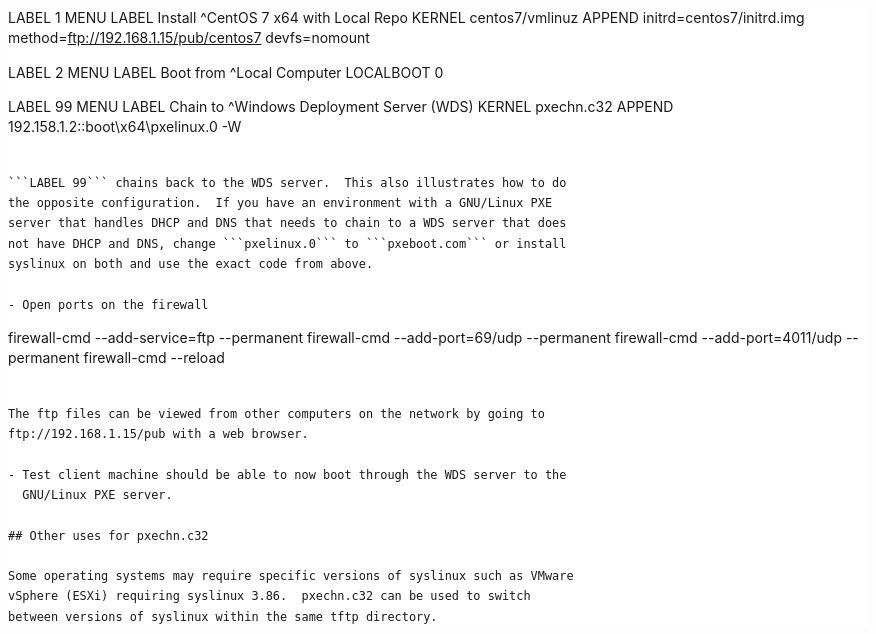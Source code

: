 LABEL 1
  MENU LABEL Install ^CentOS 7 x64 with Local Repo
  KERNEL centos7/vmlinuz
  APPEND initrd=centos7/initrd.img method=ftp://192.168.1.15/pub/centos7 devfs=nomount

LABEL 2
  MENU LABEL Boot from ^Local Computer
  LOCALBOOT 0

LABEL 99
  MENU LABEL Chain to ^Windows Deployment Server (WDS)
  KERNEL pxechn.c32
  APPEND 192.158.1.2::boot\x64\pxelinux.0 -W
```

```LABEL 99``` chains back to the WDS server.  This also illustrates how to do
the opposite configuration.  If you have an environment with a GNU/Linux PXE
server that handles DHCP and DNS that needs to chain to a WDS server that does
not have DHCP and DNS, change ```pxelinux.0``` to ```pxeboot.com``` or install
syslinux on both and use the exact code from above.

- Open ports on the firewall

```
firewall-cmd --add-service=ftp --permanent
firewall-cmd --add-port=69/udp --permanent
firewall-cmd --add-port=4011/udp --permanent
firewall-cmd --reload
```

The ftp files can be viewed from other computers on the network by going to
ftp://192.168.1.15/pub with a web browser.

- Test client machine should be able to now boot through the WDS server to the
  GNU/Linux PXE server.

## Other uses for pxechn.c32

Some operating systems may require specific versions of syslinux such as VMware
vSphere (ESXi) requiring syslinux 3.86.  pxechn.c32 can be used to switch
between versions of syslinux within the same tftp directory.
